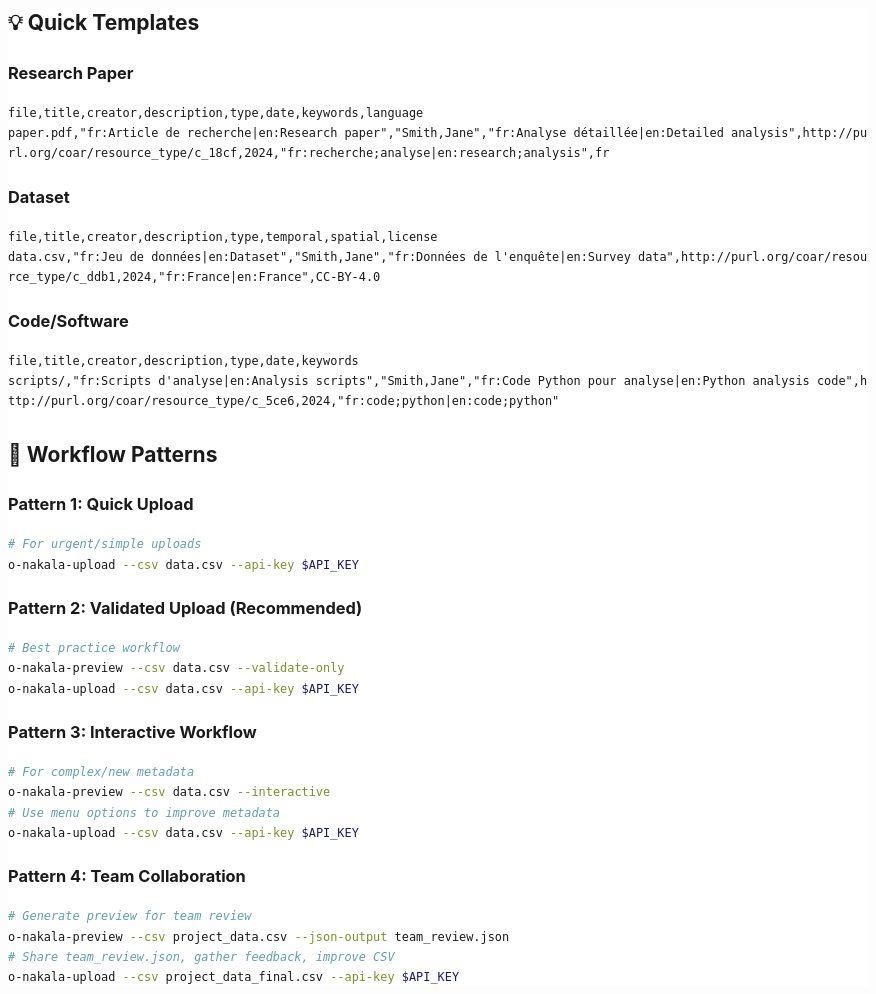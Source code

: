 ## 💡 Quick Templates

### **Research Paper**
```csv
file,title,creator,description,type,date,keywords,language
paper.pdf,"fr:Article de recherche|en:Research paper","Smith,Jane","fr:Analyse détaillée|en:Detailed analysis",http://purl.org/coar/resource_type/c_18cf,2024,"fr:recherche;analyse|en:research;analysis",fr
```

### **Dataset**
```csv
file,title,creator,description,type,temporal,spatial,license
data.csv,"fr:Jeu de données|en:Dataset","Smith,Jane","fr:Données de l'enquête|en:Survey data",http://purl.org/coar/resource_type/c_ddb1,2024,"fr:France|en:France",CC-BY-4.0
```

### **Code/Software**
```csv
file,title,creator,description,type,date,keywords
scripts/,"fr:Scripts d'analyse|en:Analysis scripts","Smith,Jane","fr:Code Python pour analyse|en:Python analysis code",http://purl.org/coar/resource_type/c_5ce6,2024,"fr:code;python|en:code;python"
```

## 🔧 Workflow Patterns

### **Pattern 1: Quick Upload**
```bash
# For urgent/simple uploads
o-nakala-upload --csv data.csv --api-key $API_KEY
```

### **Pattern 2: Validated Upload (Recommended)**  
```bash
# Best practice workflow
o-nakala-preview --csv data.csv --validate-only
o-nakala-upload --csv data.csv --api-key $API_KEY
```

### **Pattern 3: Interactive Workflow**
```bash
# For complex/new metadata
o-nakala-preview --csv data.csv --interactive
# Use menu options to improve metadata
o-nakala-upload --csv data.csv --api-key $API_KEY
```

### **Pattern 4: Team Collaboration**
```bash
# Generate preview for team review
o-nakala-preview --csv project_data.csv --json-output team_review.json
# Share team_review.json, gather feedback, improve CSV
o-nakala-upload --csv project_data_final.csv --api-key $API_KEY
```
